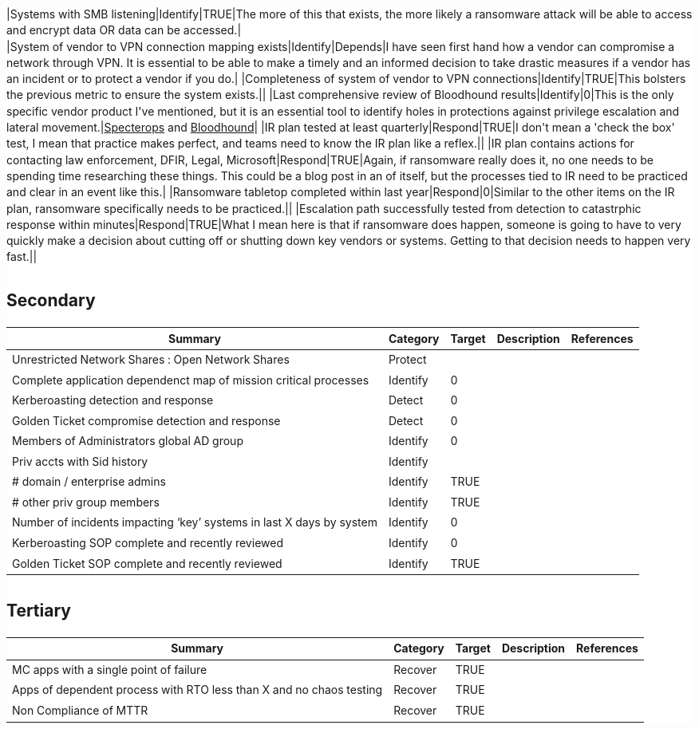 |Systems with SMB listening|Identify|TRUE|The more of this that exists, the more likely a ransomware attack will be able to access and encrypt data OR data can be accessed.|	
|System of vendor to VPN connection mapping exists|Identify|Depends|I have seen first hand how a vendor can compromise a network through VPN. It is essential to be able to make a timely and an informed decision to take drastic measures if a vendor has an incident or to protect a vendor if you do.|
|Completeness of system of vendor to VPN connections|Identify|TRUE|This bolsters the previous metric to ensure the system exists.||
|Last comprehensive review of Bloodhound results|Identify|0|This is the only specific vendor product I've mentioned, but it is an essential tool to identify holes in protections against privilege escalation and lateral movement.|[Specterops](https://posts.specterops.io/bloodhound-versus-ransomware-a-defenders-guide-28147dedb73b) and [Bloodhound](https://bloodhoundenterprise.io/)|
|IR plan tested at least quarterly|Respond|TRUE|I don't mean a 'check the box' test, I mean that practice makes perfect, and teams need to know the IR plan like a reflex.||
|IR plan contains actions for contacting law enforcement, DFIR, Legal, Microsoft|Respond|TRUE|Again, if ransomware really does it, no one needs to be spending time researching these things.  This could be a blog post in an of itself, but the processes tied to IR need to be practiced and clear in an event like this.|
|Ransomware tabletop completed within last year|Respond|0|Similar to the other items on the IR plan, ransomware specifically needs to be practiced.||
|Escalation path successfully tested from detection to catastrphic response within minutes|Respond|TRUE|What I mean here is that if ransomware does happen, someone is going to have to very quickly make a decision about cutting off or shutting down key vendors or systems.  Getting to that decision needs to happen very fast.||

## Secondary
|Summary|Category|Target|Description|References|
|-|-|-|-|-|
|Unrestricted Network Shares : Open Network Shares|Protect||||
|Complete application dependenct map of mission critical processes|Identify|0|||
|Kerberoasting detection and response|Detect|0|||
|Golden Ticket compromise detection and response|Detect|0|||
|Members of Administrators global AD group|Identify|0|||
|Priv accts with Sid history|Identify||||
|# domain / enterprise admins|Identify|TRUE|||
|# other priv group members|Identify|TRUE|||
|Number of incidents impacting ‘key’ systems in last X days by system|Identify|0|||
|Kerberoasting SOP complete and recently reviewed|Identify|0|||
|Golden Ticket SOP complete and recently reviewed|Identify|TRUE|||

## Tertiary
|Summary|Category|Target|Description|References|
|-|-|-|-|-|
|MC apps with a single point of failure|Recover|TRUE|||
|Apps of dependent process with RTO less than X and no chaos testing|Recover|TRUE|||
|Non Compliance of MTTR|Recover|TRUE|||

